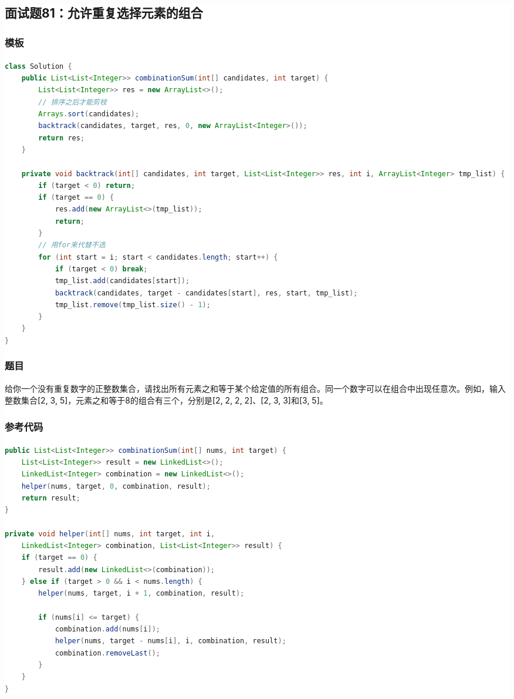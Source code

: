 

## 面试题81：允许重复选择元素的组合

### 模板

```java
class Solution {
    public List<List<Integer>> combinationSum(int[] candidates, int target) {
        List<List<Integer>> res = new ArrayList<>();
        // 排序之后才能剪枝
        Arrays.sort(candidates);
        backtrack(candidates, target, res, 0, new ArrayList<Integer>());
        return res;
    }

    private void backtrack(int[] candidates, int target, List<List<Integer>> res, int i, ArrayList<Integer> tmp_list) {
        if (target < 0) return;
        if (target == 0) {
            res.add(new ArrayList<>(tmp_list));
            return;
        }
        // 用for来代替不选
        for (int start = i; start < candidates.length; start++) {
            if (target < 0) break;
            tmp_list.add(candidates[start]);
            backtrack(candidates, target - candidates[start], res, start, tmp_list);
            tmp_list.remove(tmp_list.size() - 1);
        }
    }
}
```



### 题目

给你一个没有重复数字的正整数集合，请找出所有元素之和等于某个给定值的所有组合。同一个数字可以在组合中出现任意次。例如，输入整数集合[2, 3, 5]，元素之和等于8的组合有三个，分别是[2, 2, 2, 2]、[2, 3, 3]和[3, 5]。

### 参考代码

``` java
public List<List<Integer>> combinationSum(int[] nums, int target) {
    List<List<Integer>> result = new LinkedList<>();
    LinkedList<Integer> combination = new LinkedList<>();
    helper(nums, target, 0, combination, result);
    return result;
}

private void helper(int[] nums, int target, int i,
    LinkedList<Integer> combination, List<List<Integer>> result) {
    if (target == 0) {
        result.add(new LinkedList<>(combination));
    } else if (target > 0 && i < nums.length) {
        helper(nums, target, i + 1, combination, result);

        if (nums[i] <= target) {
            combination.add(nums[i]);            
        	helper(nums, target - nums[i], i, combination, result);
        	combination.removeLast();
        }
    }
}
```